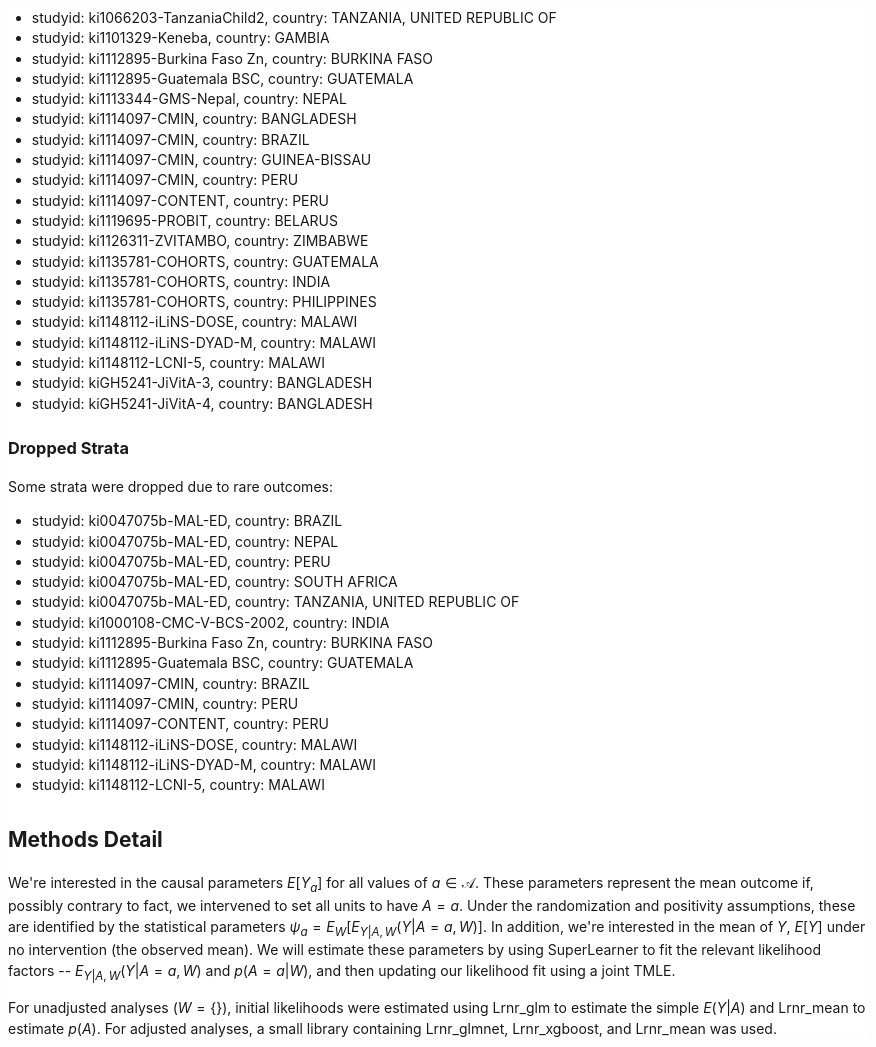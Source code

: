 * studyid: ki1066203-TanzaniaChild2, country: TANZANIA, UNITED REPUBLIC OF
* studyid: ki1101329-Keneba, country: GAMBIA
* studyid: ki1112895-Burkina Faso Zn, country: BURKINA FASO
* studyid: ki1112895-Guatemala BSC, country: GUATEMALA
* studyid: ki1113344-GMS-Nepal, country: NEPAL
* studyid: ki1114097-CMIN, country: BANGLADESH
* studyid: ki1114097-CMIN, country: BRAZIL
* studyid: ki1114097-CMIN, country: GUINEA-BISSAU
* studyid: ki1114097-CMIN, country: PERU
* studyid: ki1114097-CONTENT, country: PERU
* studyid: ki1119695-PROBIT, country: BELARUS
* studyid: ki1126311-ZVITAMBO, country: ZIMBABWE
* studyid: ki1135781-COHORTS, country: GUATEMALA
* studyid: ki1135781-COHORTS, country: INDIA
* studyid: ki1135781-COHORTS, country: PHILIPPINES
* studyid: ki1148112-iLiNS-DOSE, country: MALAWI
* studyid: ki1148112-iLiNS-DYAD-M, country: MALAWI
* studyid: ki1148112-LCNI-5, country: MALAWI
* studyid: kiGH5241-JiVitA-3, country: BANGLADESH
* studyid: kiGH5241-JiVitA-4, country: BANGLADESH

### Dropped Strata

Some strata were dropped due to rare outcomes:

* studyid: ki0047075b-MAL-ED, country: BRAZIL
* studyid: ki0047075b-MAL-ED, country: NEPAL
* studyid: ki0047075b-MAL-ED, country: PERU
* studyid: ki0047075b-MAL-ED, country: SOUTH AFRICA
* studyid: ki0047075b-MAL-ED, country: TANZANIA, UNITED REPUBLIC OF
* studyid: ki1000108-CMC-V-BCS-2002, country: INDIA
* studyid: ki1112895-Burkina Faso Zn, country: BURKINA FASO
* studyid: ki1112895-Guatemala BSC, country: GUATEMALA
* studyid: ki1114097-CMIN, country: BRAZIL
* studyid: ki1114097-CMIN, country: PERU
* studyid: ki1114097-CONTENT, country: PERU
* studyid: ki1148112-iLiNS-DOSE, country: MALAWI
* studyid: ki1148112-iLiNS-DYAD-M, country: MALAWI
* studyid: ki1148112-LCNI-5, country: MALAWI

## Methods Detail

We're interested in the causal parameters $E[Y_a]$ for all values of $a \in \mathcal{A}$. These parameters represent the mean outcome if, possibly contrary to fact, we intervened to set all units to have $A=a$. Under the randomization and positivity assumptions, these are identified by the statistical parameters $\psi_a=E_W[E_{Y|A,W}(Y|A=a,W)]$.  In addition, we're interested in the mean of $Y$, $E[Y]$ under no intervention (the observed mean). We will estimate these parameters by using SuperLearner to fit the relevant likelihood factors -- $E_{Y|A,W}(Y|A=a,W)$ and $p(A=a|W)$, and then updating our likelihood fit using a joint TMLE.

For unadjusted analyses ($W=\{\}$), initial likelihoods were estimated using Lrnr_glm to estimate the simple $E(Y|A)$ and Lrnr_mean to estimate $p(A)$. For adjusted analyses, a small library containing Lrnr_glmnet, Lrnr_xgboost, and Lrnr_mean was used.
